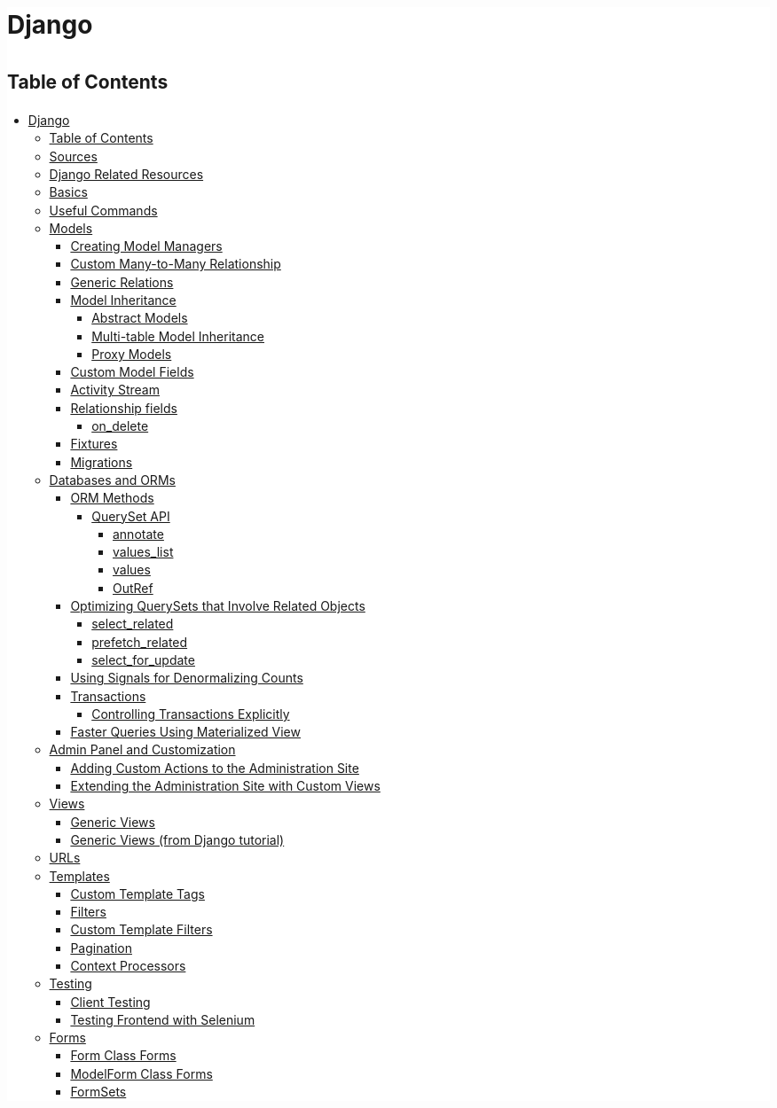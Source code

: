 # Django

## Table of Contents

- [Django](#django)
  - [Table of Contents](#table-of-contents)
  - [Sources](#sources)
  - [Django Related Resources](#django-related-resources)
  - [Basics](#basics)
  - [Useful Commands](#useful-commands)
  - [Models](#models)
    - [Creating Model Managers](#creating-model-managers)
    - [Custom Many-to-Many Relationship](#custom-many-to-many-relationship)
    - [Generic Relations](#generic-relations)
    - [Model Inheritance](#model-inheritance)
      - [Abstract Models](#abstract-models)
      - [Multi-table Model Inheritance](#multi-table-model-inheritance)
      - [Proxy Models](#proxy-models)
    - [Custom Model Fields](#custom-model-fields)
    - [Activity Stream](#activity-stream)
    - [Relationship fields](#relationship-fields)
      - [on_delete](#on_delete)
    - [Fixtures](#fixtures)
    - [Migrations](#migrations)
  - [Databases and ORMs](#databases-and-orms)
    - [ORM Methods](#orm-methods)
      - [QuerySet API](#queryset-api)
        - [annotate](#annotate)
        - [values_list](#values_list)
        - [values](#values)
        - [OutRef](#outref)
    - [Optimizing QuerySets that Involve Related Objects](#optimizing-querysets-that-involve-related-objects)
      - [select_related](#select_related)
      - [prefetch_related](#prefetch_related)
      - [select_for_update](#select_for_update)
    - [Using Signals for Denormalizing Counts](#using-signals-for-denormalizing-counts)
    - [Transactions](#transactions)
      - [Controlling Transactions Explicitly](#controlling-transactions-explicitly)
    - [Faster Queries Using Materialized View](#faster-queries-using-materialized-view)
  - [Admin Panel and Customization](#admin-panel-and-customization)
    - [Adding Custom Actions to the Administration Site](#adding-custom-actions-to-the-administration-site)
    - [Extending the Administration Site with Custom Views](#extending-the-administration-site-with-custom-views)
  - [Views](#views)
    - [Generic Views](#generic-views)
    - [Generic Views (from Django tutorial)](#generic-views-from-django-tutorial)
  - [URLs](#urls)
  - [Templates](#templates)
    - [Custom Template Tags](#custom-template-tags)
    - [Filters](#filters)
    - [Custom Template Filters](#custom-template-filters)
    - [Pagination](#pagination)
    - [Context Processors](#context-processors)
  - [Testing](#testing)
    - [Client Testing](#client-testing)
    - [Testing Frontend with Selenium](#testing-frontend-with-selenium)
  - [Forms](#forms)
    - [Form Class Forms](#form-class-forms)
    - [ModelForm Class Forms](#modelform-class-forms)
    - [FormSets](#formsets)
